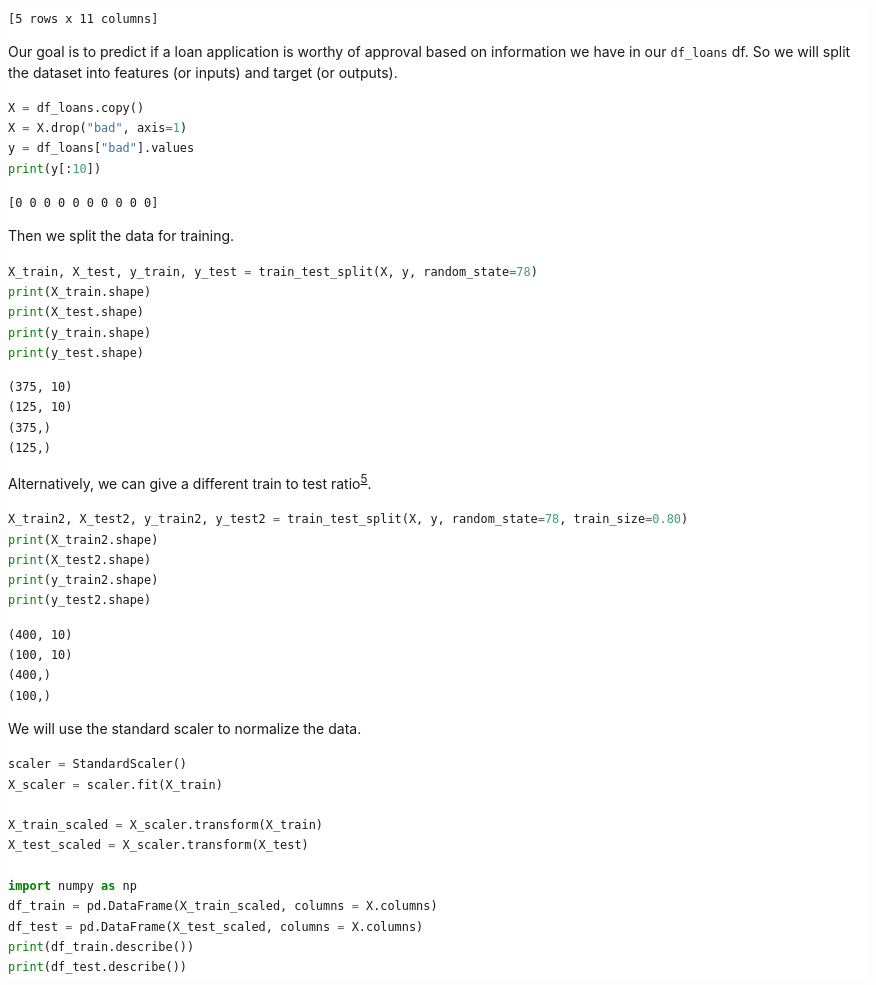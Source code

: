     [5 rows x 11 columns]

Our goal is to predict if a loan application is worthy of approval based on information we have in our `df_loans` df. So we will split the dataset into features (or inputs) and target (or outputs).

```python
X = df_loans.copy()
X = X.drop("bad", axis=1)
y = df_loans["bad"].values
print(y[:10])
```

    [0 0 0 0 0 0 0 0 0 0]

Then we split the data for training.

```python
X_train, X_test, y_train, y_test = train_test_split(X, y, random_state=78)
print(X_train.shape)
print(X_test.shape)
print(y_train.shape)
print(y_test.shape)
```

    (375, 10)
    (125, 10)
    (375,)
    (125,)

Alternatively, we can give a different train to test ratio<sup><a id="fnr.5" class="footref" href="#fn.5" role="doc-backlink">5</a></sup>.

```python
X_train2, X_test2, y_train2, y_test2 = train_test_split(X, y, random_state=78, train_size=0.80)
print(X_train2.shape)
print(X_test2.shape)
print(y_train2.shape)
print(y_test2.shape)
```

    (400, 10)
    (100, 10)
    (400,)
    (100,)

We will use the standard scaler to normalize the data.

```python
scaler = StandardScaler()
X_scaler = scaler.fit(X_train)

X_train_scaled = X_scaler.transform(X_train)
X_test_scaled = X_scaler.transform(X_test)

import numpy as np
df_train = pd.DataFrame(X_train_scaled, columns = X.columns)
df_test = pd.DataFrame(X_test_scaled, columns = X.columns)
print(df_train.describe())
print(df_test.describe())
```
